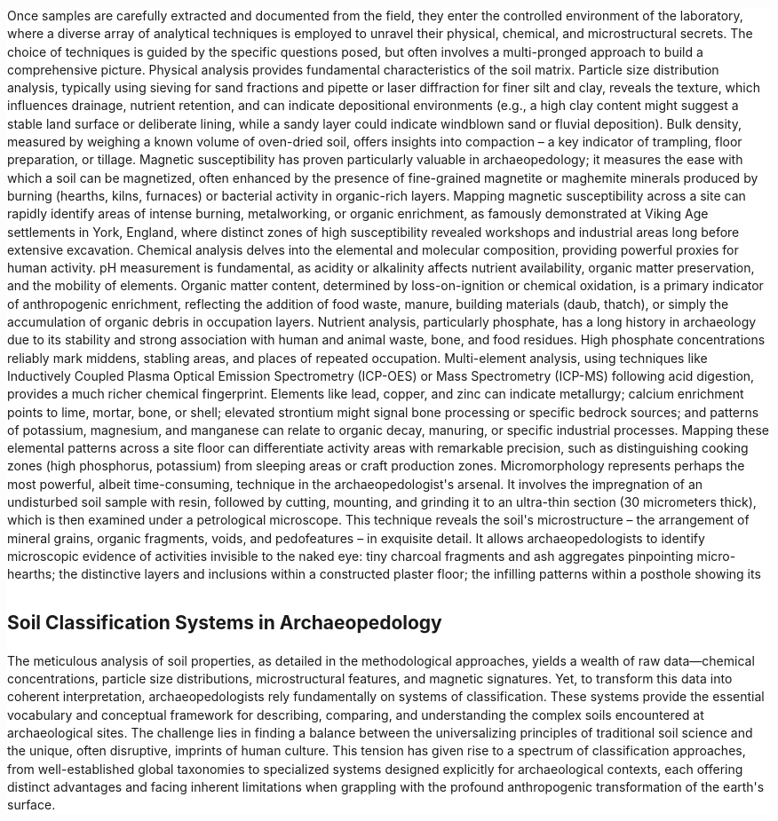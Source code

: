Once samples are carefully extracted and documented from the field, they enter the controlled environment of the laboratory, where a diverse array of analytical techniques is employed to unravel their physical, chemical, and microstructural secrets. The choice of techniques is guided by the specific questions posed, but often involves a multi-pronged approach to build a comprehensive picture. Physical analysis provides fundamental characteristics of the soil matrix. Particle size distribution analysis, typically using sieving for sand fractions and pipette or laser diffraction for finer silt and clay, reveals the texture, which influences drainage, nutrient retention, and can indicate depositional environments (e.g., a high clay content might suggest a stable land surface or deliberate lining, while a sandy layer could indicate windblown sand or fluvial deposition). Bulk density, measured by weighing a known volume of oven-dried soil, offers insights into compaction – a key indicator of trampling, floor preparation, or tillage. Magnetic susceptibility has proven particularly valuable in archaeopedology; it measures the ease with which a soil can be magnetized, often enhanced by the presence of fine-grained magnetite or maghemite minerals produced by burning (hearths, kilns, furnaces) or bacterial activity in organic-rich layers. Mapping magnetic susceptibility across a site can rapidly identify areas of intense burning, metalworking, or organic enrichment, as famously demonstrated at Viking Age settlements in York, England, where distinct zones of high susceptibility revealed workshops and industrial areas long before extensive excavation. Chemical analysis delves into the elemental and molecular composition, providing powerful proxies for human activity. pH measurement is fundamental, as acidity or alkalinity affects nutrient availability, organic matter preservation, and the mobility of elements. Organic matter content, determined by loss-on-ignition or chemical oxidation, is a primary indicator of anthropogenic enrichment, reflecting the addition of food waste, manure, building materials (daub, thatch), or simply the accumulation of organic debris in occupation layers. Nutrient analysis, particularly phosphate, has a long history in archaeology due to its stability and strong association with human and animal waste, bone, and food residues. High phosphate concentrations reliably mark middens, stabling areas, and places of repeated occupation. Multi-element analysis, using techniques like Inductively Coupled Plasma Optical Emission Spectrometry (ICP-OES) or Mass Spectrometry (ICP-MS) following acid digestion, provides a much richer chemical fingerprint. Elements like lead, copper, and zinc can indicate metallurgy; calcium enrichment points to lime, mortar, bone, or shell; elevated strontium might signal bone processing or specific bedrock sources; and patterns of potassium, magnesium, and manganese can relate to organic decay, manuring, or specific industrial processes. Mapping these elemental patterns across a site floor can differentiate activity areas with remarkable precision, such as distinguishing cooking zones (high phosphorus, potassium) from sleeping areas or craft production zones. Micromorphology represents perhaps the most powerful, albeit time-consuming, technique in the archaeopedologist's arsenal. It involves the impregnation of an undisturbed soil sample with resin, followed by cutting, mounting, and grinding it to an ultra-thin section (30 micrometers thick), which is then examined under a petrological microscope. This technique reveals the soil's microstructure – the arrangement of mineral grains, organic fragments, voids, and pedofeatures – in exquisite detail. It allows archaeopedologists to identify microscopic evidence of activities invisible to the naked eye: tiny charcoal fragments and ash aggregates pinpointing micro-hearths; the distinctive layers and inclusions within a constructed plaster floor; the infilling patterns within a posthole showing its

## Soil Classification Systems in Archaeopedology

The meticulous analysis of soil properties, as detailed in the methodological approaches, yields a wealth of raw data—chemical concentrations, particle size distributions, microstructural features, and magnetic signatures. Yet, to transform this data into coherent interpretation, archaeopedologists rely fundamentally on systems of classification. These systems provide the essential vocabulary and conceptual framework for describing, comparing, and understanding the complex soils encountered at archaeological sites. The challenge lies in finding a balance between the universalizing principles of traditional soil science and the unique, often disruptive, imprints of human culture. This tension has given rise to a spectrum of classification approaches, from well-established global taxonomies to specialized systems designed explicitly for archaeological contexts, each offering distinct advantages and facing inherent limitations when grappling with the profound anthropogenic transformation of the earth's surface.
